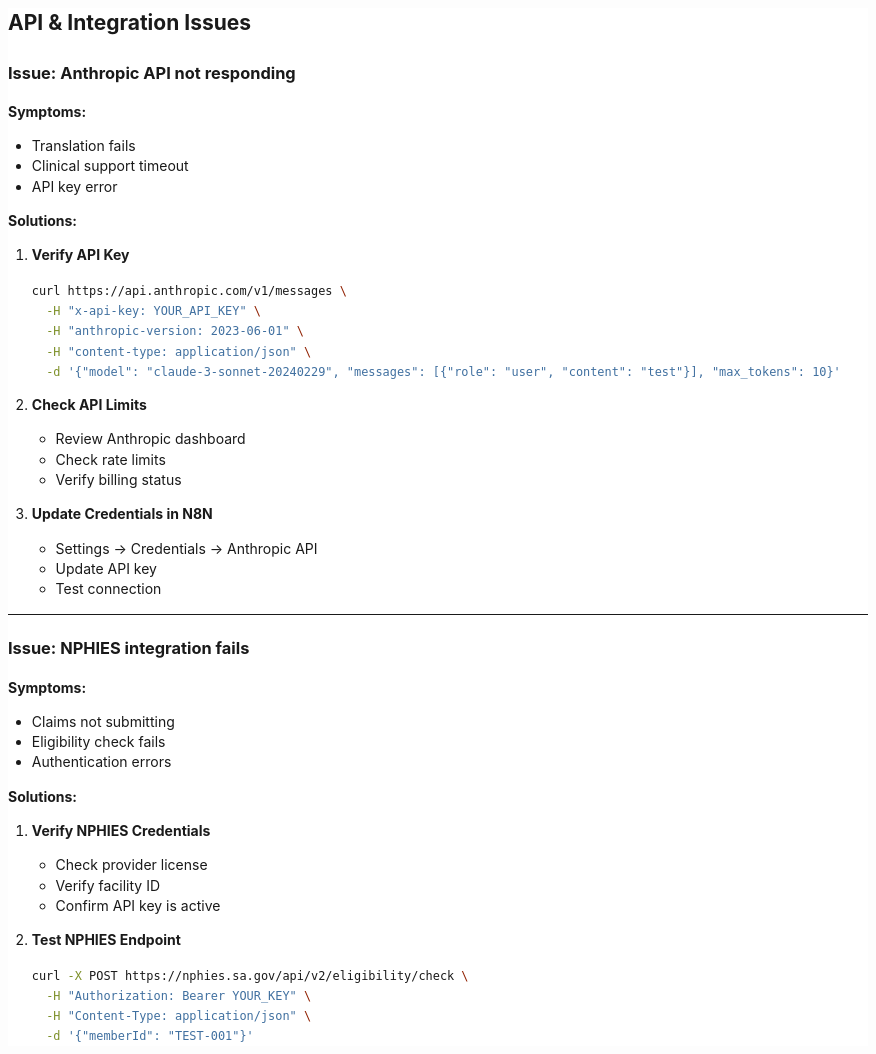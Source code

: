 
## API & Integration Issues

### Issue: Anthropic API not responding

**Symptoms:**
- Translation fails
- Clinical support timeout
- API key error

**Solutions:**

1. **Verify API Key**
   ```bash
   curl https://api.anthropic.com/v1/messages \
     -H "x-api-key: YOUR_API_KEY" \
     -H "anthropic-version: 2023-06-01" \
     -H "content-type: application/json" \
     -d '{"model": "claude-3-sonnet-20240229", "messages": [{"role": "user", "content": "test"}], "max_tokens": 10}'
   ```

2. **Check API Limits**
   - Review Anthropic dashboard
   - Check rate limits
   - Verify billing status

3. **Update Credentials in N8N**
   - Settings → Credentials → Anthropic API
   - Update API key
   - Test connection

---

### Issue: NPHIES integration fails

**Symptoms:**
- Claims not submitting
- Eligibility check fails
- Authentication errors

**Solutions:**

1. **Verify NPHIES Credentials**
   - Check provider license
   - Verify facility ID
   - Confirm API key is active

2. **Test NPHIES Endpoint**
   ```bash
   curl -X POST https://nphies.sa.gov/api/v2/eligibility/check \
     -H "Authorization: Bearer YOUR_KEY" \
     -H "Content-Type: application/json" \
     -d '{"memberId": "TEST-001"}'
   ```

